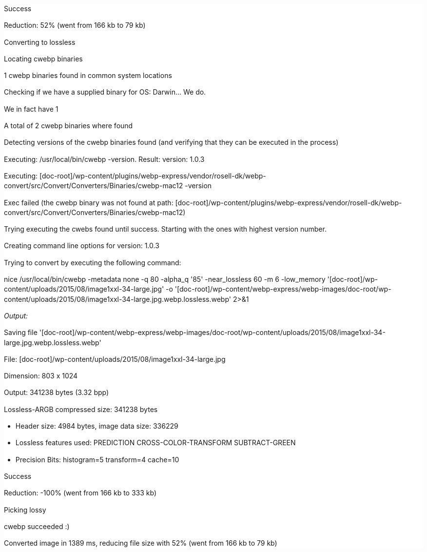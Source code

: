 Success

Reduction: 52% (went from 166 kb to 79 kb)


Converting to lossless

Locating cwebp binaries

1 cwebp binaries found in common system locations

Checking if we have a supplied binary for OS: Darwin... We do.

We in fact have 1

A total of 2 cwebp binaries where found

Detecting versions of the cwebp binaries found (and verifying that they can be executed in the process)

Executing: /usr/local/bin/cwebp -version. Result: version: 1.0.3

Executing: [doc-root]/wp-content/plugins/webp-express/vendor/rosell-dk/webp-convert/src/Convert/Converters/Binaries/cwebp-mac12 -version

Exec failed (the cwebp binary was not found at path: [doc-root]/wp-content/plugins/webp-express/vendor/rosell-dk/webp-convert/src/Convert/Converters/Binaries/cwebp-mac12)

Trying executing the cwebs found until success. Starting with the ones with highest version number.

Creating command line options for version: 1.0.3

Trying to convert by executing the following command:

nice /usr/local/bin/cwebp -metadata none -q 80 -alpha_q '85' -near_lossless 60 -m 6 -low_memory '[doc-root]/wp-content/uploads/2015/08/image1xxl-34-large.jpg' -o '[doc-root]/wp-content/webp-express/webp-images/doc-root/wp-content/uploads/2015/08/image1xxl-34-large.jpg.webp.lossless.webp' 2>&1


*Output:* 

Saving file '[doc-root]/wp-content/webp-express/webp-images/doc-root/wp-content/uploads/2015/08/image1xxl-34-large.jpg.webp.lossless.webp'

File:      [doc-root]/wp-content/uploads/2015/08/image1xxl-34-large.jpg

Dimension: 803 x 1024

Output:    341238 bytes (3.32 bpp)

Lossless-ARGB compressed size: 341238 bytes

  * Header size: 4984 bytes, image data size: 336229

  * Lossless features used: PREDICTION CROSS-COLOR-TRANSFORM SUBTRACT-GREEN

  * Precision Bits: histogram=5 transform=4 cache=10


Success

Reduction: -100% (went from 166 kb to 333 kb)


Picking lossy

cwebp succeeded :)


Converted image in 1389 ms, reducing file size with 52% (went from 166 kb to 79 kb)

